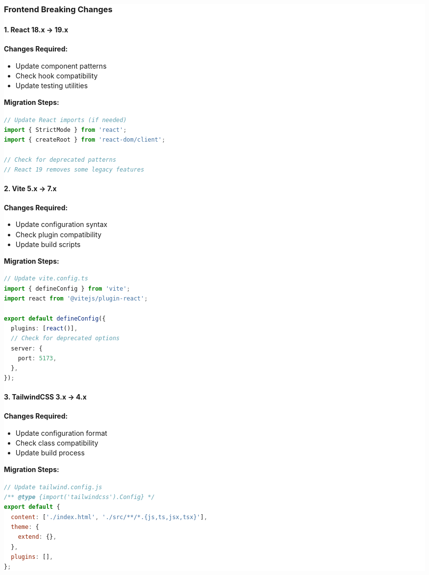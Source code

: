 ### Frontend Breaking Changes

#### 1. React 18.x → 19.x

**Changes Required:**

- Update component patterns
- Check hook compatibility
- Update testing utilities

**Migration Steps:**

```typescript
// Update React imports (if needed)
import { StrictMode } from 'react';
import { createRoot } from 'react-dom/client';

// Check for deprecated patterns
// React 19 removes some legacy features
```

#### 2. Vite 5.x → 7.x

**Changes Required:**

- Update configuration syntax
- Check plugin compatibility
- Update build scripts

**Migration Steps:**

```typescript
// Update vite.config.ts
import { defineConfig } from 'vite';
import react from '@vitejs/plugin-react';

export default defineConfig({
  plugins: [react()],
  // Check for deprecated options
  server: {
    port: 5173,
  },
});
```

#### 3. TailwindCSS 3.x → 4.x

**Changes Required:**

- Update configuration format
- Check class compatibility
- Update build process

**Migration Steps:**

```javascript
// Update tailwind.config.js
/** @type {import('tailwindcss').Config} */
export default {
  content: ['./index.html', './src/**/*.{js,ts,jsx,tsx}'],
  theme: {
    extend: {},
  },
  plugins: [],
};
```
